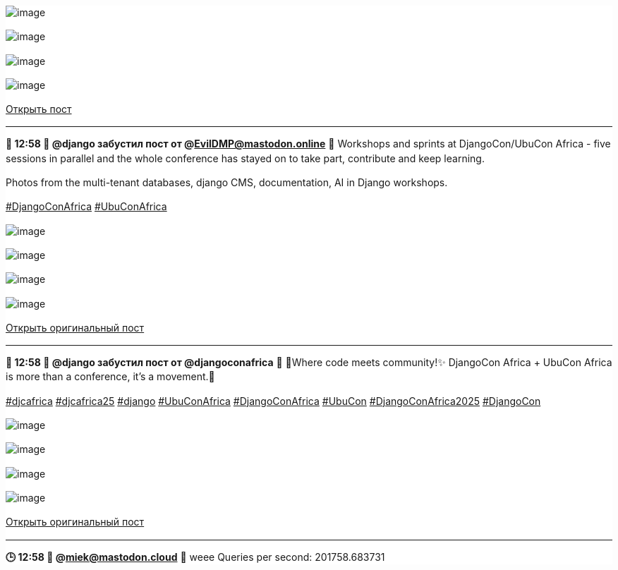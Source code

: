 ![image](https://cdn.fosstodon.org/media_attachments/files/115/027/180/226/647/148/original/2a8b7d3812a619ca.jpeg)

![image](https://cdn.fosstodon.org/media_attachments/files/115/027/180/444/893/794/original/0b84eb19c55715d0.jpeg)

![image](https://cdn.fosstodon.org/media_attachments/files/115/027/180/619/200/268/original/822e09da99a6c5a9.jpeg)

![image](https://cdn.fosstodon.org/media_attachments/files/115/027/181/158/158/914/original/d9f93234a9588169.webp)

[Открыть пост](https://fosstodon.org/@djangoconafrica/115027181221369005)

----
**🔄 12:58 👤 @django забустил пост от @EvilDMP@mastodon.online**
💬 Workshops and sprints at DjangoCon/UbuCon Africa - five sessions in parallel and the whole conference has stayed on to take part, contribute and keep learning. 

Photos from the multi-tenant databases, django CMS, documentation, AI in Django workshops.

[#DjangoConAfrica](https://mastodon.online/tags/DjangoConAfrica) [#UbuConAfrica](https://mastodon.online/tags/UbuConAfrica)

![image](https://cdn.fosstodon.org/cache/media_attachments/files/115/026/165/130/091/610/original/63b4e8b252a03637.jpeg)

![image](https://cdn.fosstodon.org/cache/media_attachments/files/115/026/165/202/651/116/original/cdb726e799210139.jpeg)

![image](https://cdn.fosstodon.org/cache/media_attachments/files/115/026/165/306/927/368/original/c527e0db8b56ec03.jpeg)

![image](https://cdn.fosstodon.org/cache/media_attachments/files/115/026/165/408/081/595/original/927ce4862ec1bb46.jpeg)

[Открыть оригинальный пост](https://mastodon.online/@EvilDMP/115026165070760836)

----
**🔄 12:58 👤 @django забустил пост от @djangoconafrica**
💬 💚Where code meets community!✨
DjangoCon Africa + UbuCon Africa is more than a conference, it’s a movement.🚀

[#djcafrica](https://fosstodon.org/tags/djcafrica) [#djcafrica25](https://fosstodon.org/tags/djcafrica25) [#django](https://fosstodon.org/tags/django) [#UbuConAfrica](https://fosstodon.org/tags/UbuConAfrica) [#DjangoConAfrica](https://fosstodon.org/tags/DjangoConAfrica) [#UbuCon](https://fosstodon.org/tags/UbuCon) [#DjangoConAfrica2025](https://fosstodon.org/tags/DjangoConAfrica2025) [#DjangoCon](https://fosstodon.org/tags/DjangoCon)

![image](https://cdn.fosstodon.org/media_attachments/files/115/022/447/105/042/465/original/c0b9c37e662a5eca.webp)

![image](https://cdn.fosstodon.org/media_attachments/files/115/022/447/787/411/637/original/297e42320d2cc69d.webp)

![image](https://cdn.fosstodon.org/media_attachments/files/115/022/447/942/446/160/original/5e8f38db7590095b.jpeg)

![image](https://cdn.fosstodon.org/media_attachments/files/115/022/448/070/382/960/original/3a9ebfa07f600326.jpeg)

[Открыть оригинальный пост](https://fosstodon.org/@djangoconafrica/115022448147372403)

----
**🕒 12:58 👤 @miek@mastodon.cloud**
💬 weee
Queries per second:   201758.683731
